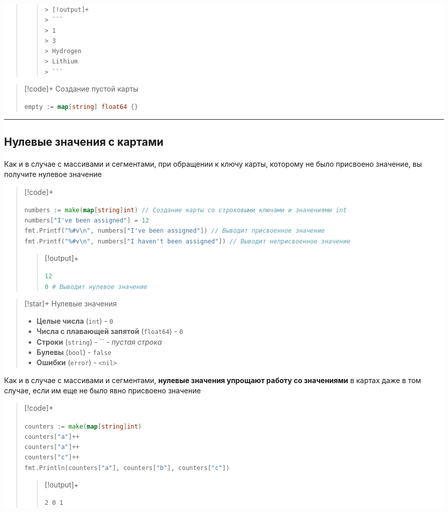 > > ```
> > > [!output]+
> > > ```
> > > 1
> > > 3
> > > Hydrogen
> > > Lithium
> > > ```

>[!code]+ Создание пустой карты
> ```go
> empty := map[string] float64 {}
> ```

 ---
## Нулевые значения с картами
Как и в случае с массивами и сегментами, при обращении к ключу карты, которому не было присвоено значение, вы получите нулевое значение
>[!code]+
>```go
> numbers := make(map[string]int) // Создание карты со строковыми ключами и значениями int
> numbers["I've been assigned"] = 12 
> fmt.Printf("%#v\n", numbers["I've been assigned"]) // Выводит присвоенное значение
> fmt.Printf("%#v\n", numbers["I haven't been assigned"]) // Выводит неприсвоенное значение
>```
> > [!output]+
> > ```py
> > 12
> > 0 # Выводит нулевое значение
> > ```

>[!star]+ Нулевые значения
> - **Целые числа** (`int`) - `0`
> - **Числа с плавающей запятой** (`float64`) - `0`
> - **Строки** (`string`) - `` - *пустая строка*
> - **Булевы** (`bool`) - `false`
> - **Ошибки** (`error`) - `<nil>`

Как и в случае с массивами и сегментами, **нулевые значения упрощают работу со значениями** в картах даже в том случае, если им еще не было явно присвоено значение

> [!code]+
> ```go
> counters := make(map[string]int) 
> counters["a"]++ 
> counters["a"]++ 
> counters["c"]++ 
> fmt.Println(counters["a"], counters["b"], counters["c"])
> ```
> > [!output]+
> > ```
> > 2 0 1
> > ```
